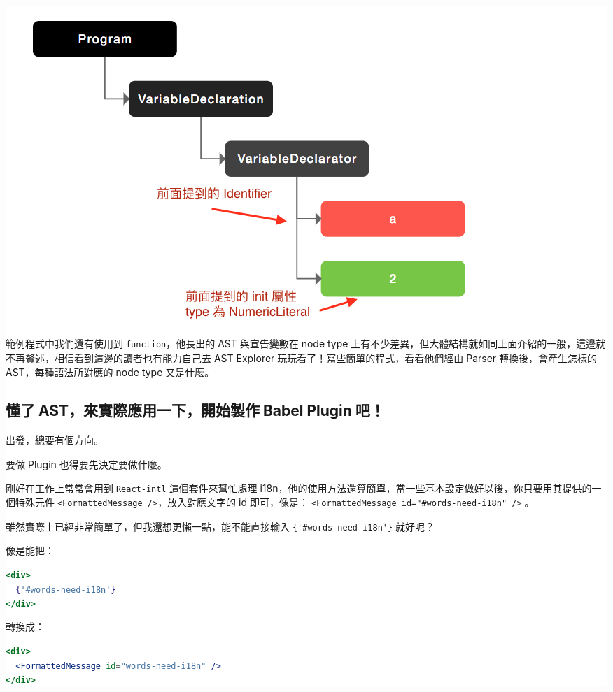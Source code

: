 ![ast visualizer](/img/arvinh/ast-visualizer.png)

範例程式中我們還有使用到 `function`，他長出的 AST 與宣告變數在 node type 上有不少差異，但大體結構就如同上面介紹的一般，這邊就不再贅述，相信看到這邊的讀者也有能力自己去 AST Explorer 玩玩看了！寫些簡單的程式，看看他們經由 Parser 轉換後，會產生怎樣的 AST，每種語法所對應的 node type 又是什麼。

## 懂了 AST，來實際應用一下，開始製作 Babel Plugin 吧！

出發，總要有個方向。

要做 Plugin 也得要先決定要做什麼。

剛好在工作上常常會用到 `React-intl` 這個套件來幫忙處理 i18n，他的使用方法還算簡單，當一些基本設定做好以後，你只要用其提供的一個特殊元件 `<FormattedMessage />`，放入對應文字的 id 即可，像是： `<FormattedMessage id="#words-need-i18n" />` 。

雖然實際上已經非常簡單了，但我還想更懶一點，能不能直接輸入 `{'#words-need-i18n'}` 就好呢？

像是能把：

```jsx
<div>
  {'#words-need-i18n'}
</div>
```

轉換成：

```jsx
<div>
  <FormattedMessage id="words-need-i18n" />
</div>
```
